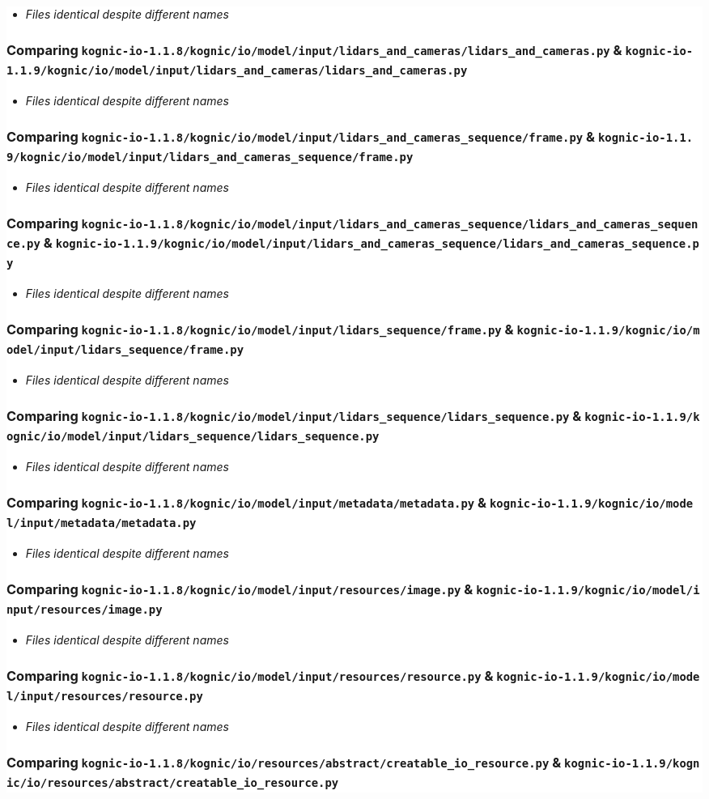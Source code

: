  * *Files identical despite different names*

### Comparing `kognic-io-1.1.8/kognic/io/model/input/lidars_and_cameras/lidars_and_cameras.py` & `kognic-io-1.1.9/kognic/io/model/input/lidars_and_cameras/lidars_and_cameras.py`

 * *Files identical despite different names*

### Comparing `kognic-io-1.1.8/kognic/io/model/input/lidars_and_cameras_sequence/frame.py` & `kognic-io-1.1.9/kognic/io/model/input/lidars_and_cameras_sequence/frame.py`

 * *Files identical despite different names*

### Comparing `kognic-io-1.1.8/kognic/io/model/input/lidars_and_cameras_sequence/lidars_and_cameras_sequence.py` & `kognic-io-1.1.9/kognic/io/model/input/lidars_and_cameras_sequence/lidars_and_cameras_sequence.py`

 * *Files identical despite different names*

### Comparing `kognic-io-1.1.8/kognic/io/model/input/lidars_sequence/frame.py` & `kognic-io-1.1.9/kognic/io/model/input/lidars_sequence/frame.py`

 * *Files identical despite different names*

### Comparing `kognic-io-1.1.8/kognic/io/model/input/lidars_sequence/lidars_sequence.py` & `kognic-io-1.1.9/kognic/io/model/input/lidars_sequence/lidars_sequence.py`

 * *Files identical despite different names*

### Comparing `kognic-io-1.1.8/kognic/io/model/input/metadata/metadata.py` & `kognic-io-1.1.9/kognic/io/model/input/metadata/metadata.py`

 * *Files identical despite different names*

### Comparing `kognic-io-1.1.8/kognic/io/model/input/resources/image.py` & `kognic-io-1.1.9/kognic/io/model/input/resources/image.py`

 * *Files identical despite different names*

### Comparing `kognic-io-1.1.8/kognic/io/model/input/resources/resource.py` & `kognic-io-1.1.9/kognic/io/model/input/resources/resource.py`

 * *Files identical despite different names*

### Comparing `kognic-io-1.1.8/kognic/io/resources/abstract/creatable_io_resource.py` & `kognic-io-1.1.9/kognic/io/resources/abstract/creatable_io_resource.py`
